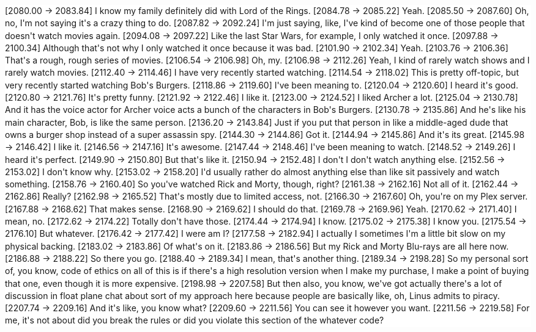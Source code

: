 [2080.00 → 2083.84] I know my family definitely did with Lord of the Rings.
[2084.78 → 2085.22] Yeah.
[2085.50 → 2087.60] Oh, no, I'm not saying it's a crazy thing to do.
[2087.82 → 2092.24] I'm just saying, like, I've kind of become one of those people that doesn't watch movies again.
[2094.08 → 2097.22] Like the last Star Wars, for example, I only watched it once.
[2097.88 → 2100.34] Although that's not why I only watched it once because it was bad.
[2101.90 → 2102.34] Yeah.
[2103.76 → 2106.36] That's a rough, rough series of movies.
[2106.54 → 2106.98] Oh, my.
[2106.98 → 2112.26] Yeah, I kind of rarely watch shows and I rarely watch movies.
[2112.40 → 2114.46] I have very recently started watching.
[2114.54 → 2118.02] This is pretty off-topic, but very recently started watching Bob's Burgers.
[2118.86 → 2119.60] I've been meaning to.
[2120.04 → 2120.60] I heard it's good.
[2120.80 → 2121.76] It's pretty funny.
[2121.92 → 2122.46] I like it.
[2123.00 → 2124.52] I liked Archer a lot.
[2125.04 → 2130.78] And it has the voice actor for Archer voice acts a bunch of the characters in Bob's Burgers.
[2130.78 → 2135.86] And he's like his main character, Bob, is like the same person.
[2136.20 → 2143.84] Just if you put that person in like a middle-aged dude that owns a burger shop instead of a super assassin spy.
[2144.30 → 2144.86] Got it.
[2144.94 → 2145.86] And it's its great.
[2145.98 → 2146.42] I like it.
[2146.56 → 2147.16] It's awesome.
[2147.44 → 2148.46] I've been meaning to watch.
[2148.52 → 2149.26] I heard it's perfect.
[2149.90 → 2150.80] But that's like it.
[2150.94 → 2152.48] I don't I don't watch anything else.
[2152.56 → 2153.02] I don't know why.
[2153.02 → 2158.20] I'd usually rather do almost anything else than like sit passively and watch something.
[2158.76 → 2160.40] So you've watched Rick and Morty, though, right?
[2161.38 → 2162.16] Not all of it.
[2162.44 → 2162.86] Really?
[2162.98 → 2165.52] That's mostly due to limited access, not.
[2166.30 → 2167.60] Oh, you're on my Plex server.
[2167.88 → 2168.62] That makes sense.
[2168.90 → 2169.62] I should do that.
[2169.78 → 2169.96] Yeah.
[2170.62 → 2171.40] I mean, no.
[2172.62 → 2174.22] Totally don't have those.
[2174.44 → 2174.94] I know.
[2175.02 → 2175.38] I know you.
[2175.54 → 2176.10] But whatever.
[2176.42 → 2177.42] I were am I?
[2177.58 → 2182.94] I actually I sometimes I'm a little bit slow on my physical backing.
[2183.02 → 2183.86] Of what's on it.
[2183.86 → 2186.56] But my Rick and Morty Blu-rays are all here now.
[2186.88 → 2188.22] So there you go.
[2188.40 → 2189.34] I mean, that's another thing.
[2189.34 → 2198.28] So my personal sort of, you know, code of ethics on all of this is if there's a high resolution version when I make my purchase, I make a point of buying that one, even though it is more expensive.
[2198.98 → 2207.58] But then also, you know, we've got actually there's a lot of discussion in float plane chat about sort of my approach here because people are basically like, oh, Linus admits to piracy.
[2207.74 → 2209.16] And it's like, you know what?
[2209.60 → 2211.56] You can see it however you want.
[2211.56 → 2219.58] For me, it's not about did you break the rules or did you violate this section of the whatever code?